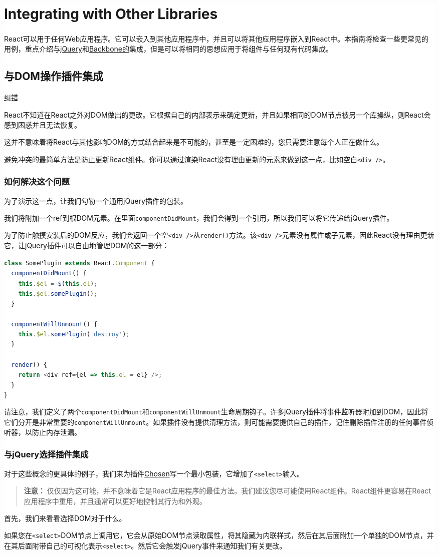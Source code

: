 # Integrating with Other Libraries

React可以用于任何Web应用程序。它可以嵌入到其他应用程序中，并且可以将其他应用程序嵌入到React中。本指南将检查一些更常见的用例，重点介绍与[jQuery](https://jquery.com/)和[Backbone的](http://backbonejs.org/)集成，但是可以将相同的思想应用于将组件与任何现有代码集成。

## 与DOM操作插件集成

[纠错](javascript:;)

React不知道在React之外对DOM做出的更改。它根据自己的内部表示来确定更新，并且如果相同的DOM节点被另一个库操纵，则React会感到困惑并且无法恢复。

这并不意味着将React与其他影响DOM的方式结合起来是不可能的，甚至是一定困难的，您只需要注意每个人正在做什么。

避免冲突的最简单方法是防止更新React组件。你可以通过渲染React没有理由更新的元素来做到这一点，比如空白`<div />`。

### 如何解决这个问题

为了演示这一点，让我们勾勒一个通用jQuery插件的包装。

我们将附加一个ref到根DOM元素。在里面`componentDidMount`，我们会得到一个引用，所以我们可以将它传递给jQuery插件。

为了防止触摸安装后的DOM反应，我们会返回一个空`<div />`从`render()`方法。该`<div />`元素没有属性或子元素，因此React没有理由更新它，让jQuery插件可以自由地管理DOM的这一部分：

```javascript
class SomePlugin extends React.Component {
  componentDidMount() {
    this.$el = $(this.el);
    this.$el.somePlugin();
  }

  componentWillUnmount() {
    this.$el.somePlugin('destroy');
  }

  render() {
    return <div ref={el => this.el = el} />;
  }
}
```

请注意，我们定义了两个`componentDidMount`和`componentWillUnmount`生命周期钩子。许多jQuery插件将事件监听器附加到DOM，因此将它们分开是非常重要的`componentWillUnmount`。如果插件没有提供清理方法，则可能需要提供自己的插件，记住删除插件注册的任何事件侦听器，以防止内存泄漏。

### 与jQuery选择插件集成

对于这些概念的更具体的例子，我们来为插件[Chosen](https://harvesthq.github.io/chosen/)写一个最小包装，它增加了`<select>`输入。

> **注意：** 仅仅因为这可能，并不意味着它是React应用程序的最佳方法。我们建议您尽可能使用React组件。React组件更容易在React应用程序中重用，并且通常可以更好地控制其行为和外观。

首先，我们来看看选择DOM对于什么。

如果您在`<select>`DOM节点上调用它，它会从原始DOM节点读取属性，将其隐藏为内联样式，然后在其后面附加一个单独的DOM节点，并在其后面附带自己的可视化表示`<select>`。然后它会触发jQuery事件来通知我们有关更改。
